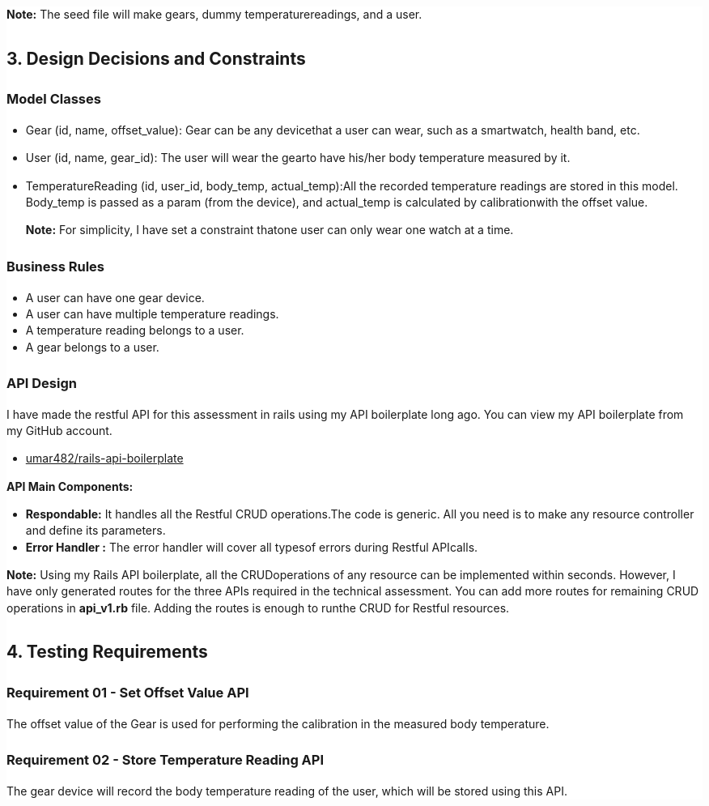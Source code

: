 **Note:** The seed file will make gears, dummy temperaturereadings, and a user.

## 3. Design Decisions and Constraints

### Model Classes

 - Gear (id, name, offset_value): Gear can be any devicethat a user can wear, such as a smartwatch, health band, etc.
 - User (id, name, gear_id): The user will wear the gearto have his/her body temperature measured by it.
 - TemperatureReading (id, user_id, body_temp, actual_temp):All the recorded temperature readings are stored in this model. Body_temp is passed as a param (from the device), and actual_temp is calculated by calibrationwith the offset value.
   
   **Note:** For simplicity, I have set a constraint thatone user can only wear one watch at a time.
   


### Business Rules

 - A user can have one gear device.
 - A user can have multiple temperature readings.
 - A temperature reading belongs to a user.
 - A gear belongs to a user.

### API Design

I have made the restful API for this assessment in rails using my API boilerplate long ago. You
can view my API boilerplate from my GitHub account.

 - [umar482/rails-api-boilerplate](https://github.com/umar482/rails-api-boilerplate)

**API Main Components:**
 - **Respondable:** It handles all the Restful CRUD operations.The code is generic.
All you need is to make any resource controller and define its parameters.
 - **Error Handler :** The error handler will cover all typesof errors during Restful APIcalls.


**Note:** Using my Rails API boilerplate, all the CRUDoperations of any resource can be
implemented within seconds. However, I have only generated routes for the three APIs required
in the technical assessment. You can add more routes for remaining CRUD operations in
**api_v1.rb** file. Adding the routes is enough to runthe CRUD for Restful resources.

## 4. Testing Requirements

### Requirement 01 - Set Offset Value API

The offset value of the Gear is used for performing the calibration in the measured body
temperature.


### Requirement 02 - Store Temperature Reading API

The gear device will record the body temperature reading of the user, which will be stored using
this API.
